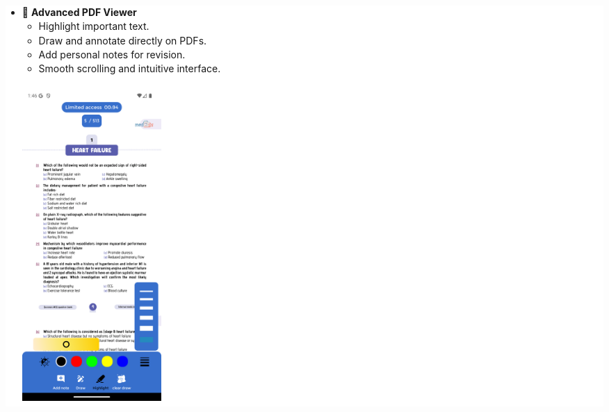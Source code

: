 - 📄 **Advanced PDF Viewer**
  - Highlight important text.
  - Draw and annotate directly on PDFs.
  - Add personal notes for revision.
  - Smooth scrolling and intuitive interface.
   <br><br>
   <img src="screenshots/screenshot_pdf.png" alt="drawing" width="200" height="450" />
